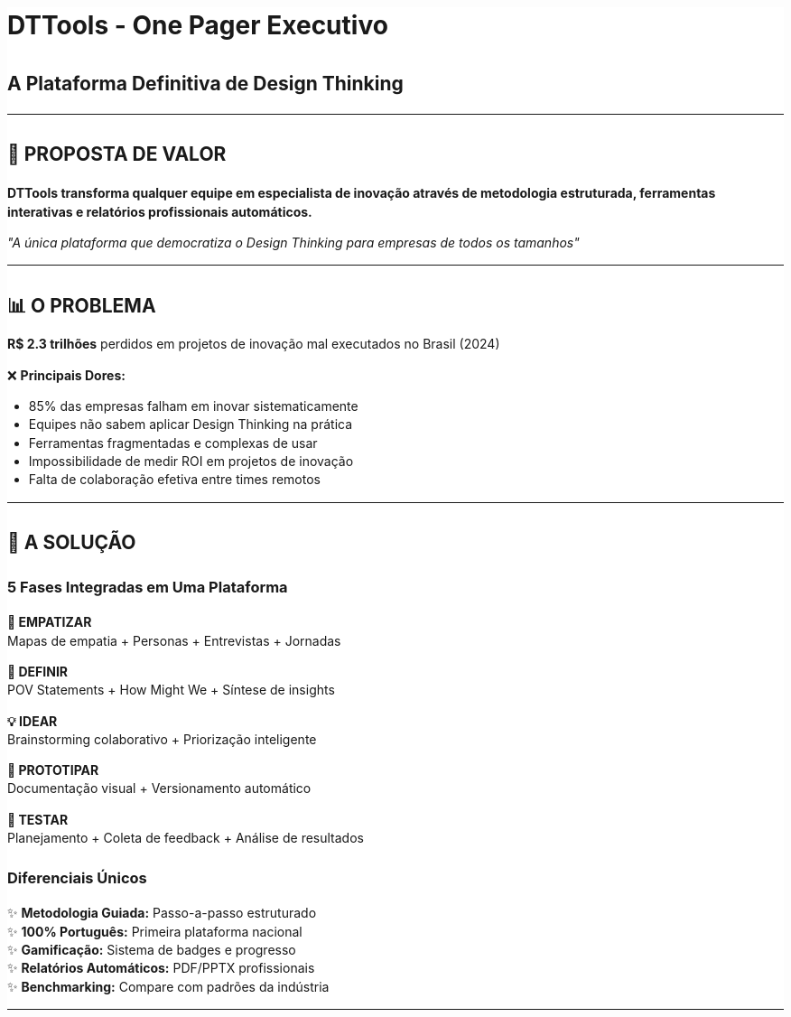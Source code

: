 # DTTools - One Pager Executivo
## A Plataforma Definitiva de Design Thinking

---

## 🎯 **PROPOSTA DE VALOR**

**DTTools transforma qualquer equipe em especialista de inovação através de metodologia estruturada, ferramentas interativas e relatórios profissionais automáticos.**

*"A única plataforma que democratiza o Design Thinking para empresas de todos os tamanhos"*

---

## 📊 **O PROBLEMA**

**R$ 2.3 trilhões** perdidos em projetos de inovação mal executados no Brasil (2024)

❌ **Principais Dores:**
- 85% das empresas falham em inovar sistematicamente
- Equipes não sabem aplicar Design Thinking na prática  
- Ferramentas fragmentadas e complexas de usar
- Impossibilidade de medir ROI em projetos de inovação
- Falta de colaboração efetiva entre times remotos

---

## 🚀 **A SOLUÇÃO**

### **5 Fases Integradas em Uma Plataforma**

**👥 EMPATIZAR**  
Mapas de empatia + Personas + Entrevistas + Jornadas

**🎯 DEFINIR**  
POV Statements + How Might We + Síntese de insights

**💡 IDEAR**  
Brainstorming colaborativo + Priorização inteligente

**🔧 PROTOTIPAR**  
Documentação visual + Versionamento automático

**🧪 TESTAR**  
Planejamento + Coleta de feedback + Análise de resultados

### **Diferenciais Únicos**

✨ **Metodologia Guiada:** Passo-a-passo estruturado  
✨ **100% Português:** Primeira plataforma nacional  
✨ **Gamificação:** Sistema de badges e progresso  
✨ **Relatórios Automáticos:** PDF/PPTX profissionais  
✨ **Benchmarking:** Compare com padrões da indústria

---